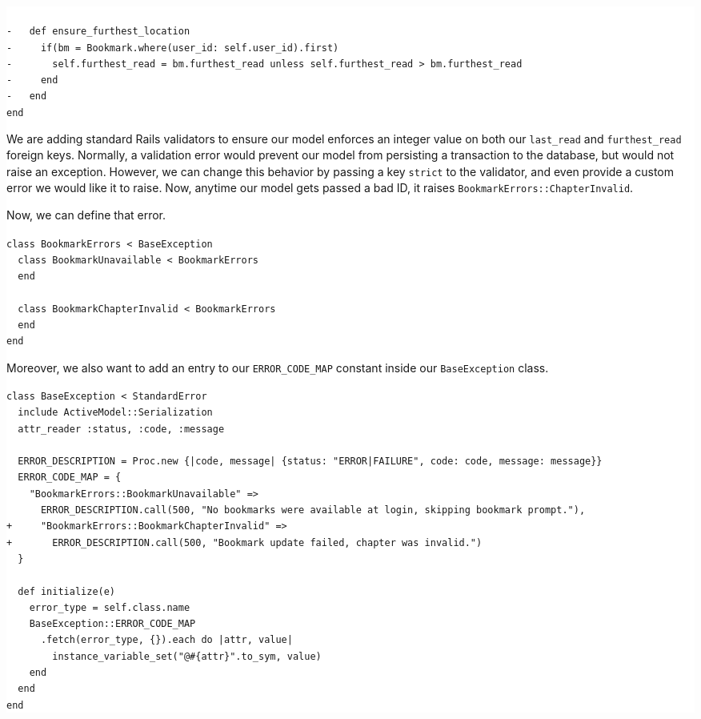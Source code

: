 ``` ruby(/reactive-api/app/models/bookmark.rb)
  
-   def ensure_furthest_location
-     if(bm = Bookmark.where(user_id: self.user_id).first)
-       self.furthest_read = bm.furthest_read unless self.furthest_read > bm.furthest_read
-     end
-   end
end
```

We are adding standard Rails validators to ensure our model enforces an integer value on both our `last_read` and `furthest_read` foreign keys.  Normally, a validation error would prevent our model from persisting a transaction to the database, but would not raise an exception.  However, we can change this behavior by passing a key `strict` to the validator, and even provide a custom error we would like it to raise.  Now, anytime our model gets passed a bad ID, it raises  `BookmarkErrors::ChapterInvalid`.

Now, we can define that error.

``` ruby(/reactive-api/lib/api_exceptions/bookmark_errors.rb)
class BookmarkErrors < BaseException
  class BookmarkUnavailable < BookmarkErrors
  end
  
  class BookmarkChapterInvalid < BookmarkErrors
  end
end
```

Moreover, we also want to add an entry to our `ERROR_CODE_MAP` constant inside our `BaseException` class.

``` ruby(/reactive-api/lib/api_exceptions/base_exception.rb)
class BaseException < StandardError
  include ActiveModel::Serialization
  attr_reader :status, :code, :message

  ERROR_DESCRIPTION = Proc.new {|code, message| {status: "ERROR|FAILURE", code: code, message: message}}
  ERROR_CODE_MAP = {
    "BookmarkErrors::BookmarkUnavailable" =>
      ERROR_DESCRIPTION.call(500, "No bookmarks were available at login, skipping bookmark prompt."),
+     "BookmarkErrors::BookmarkChapterInvalid" =>
+       ERROR_DESCRIPTION.call(500, "Bookmark update failed, chapter was invalid.")
  }

  def initialize(e)
    error_type = self.class.name
    BaseException::ERROR_CODE_MAP
      .fetch(error_type, {}).each do |attr, value|
        instance_variable_set("@#{attr}".to_sym, value)
    end
  end
end
```
